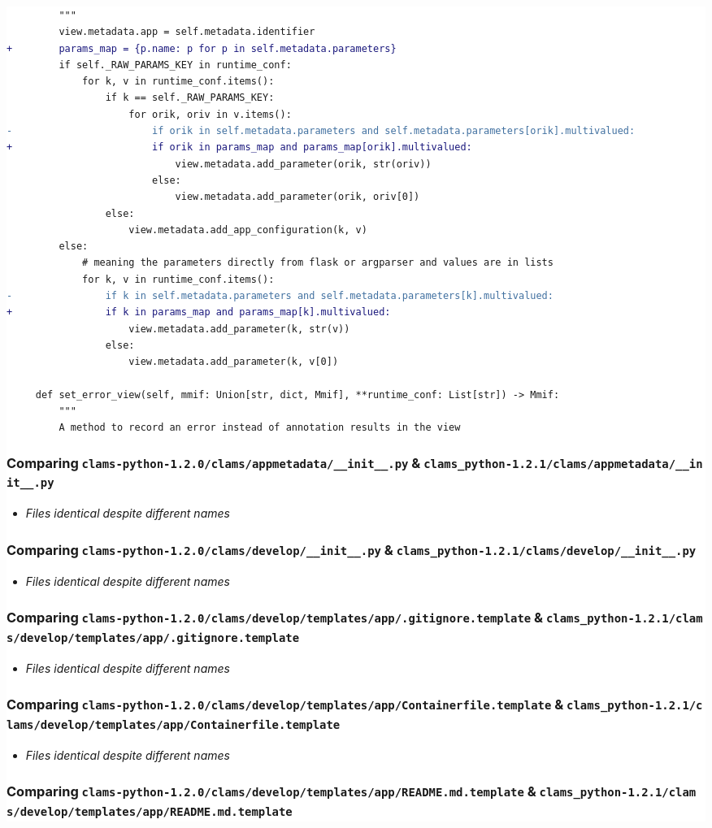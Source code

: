 ```diff
         """
         view.metadata.app = self.metadata.identifier
+        params_map = {p.name: p for p in self.metadata.parameters}
         if self._RAW_PARAMS_KEY in runtime_conf:
             for k, v in runtime_conf.items():
                 if k == self._RAW_PARAMS_KEY:
                     for orik, oriv in v.items():
-                        if orik in self.metadata.parameters and self.metadata.parameters[orik].multivalued:
+                        if orik in params_map and params_map[orik].multivalued:
                             view.metadata.add_parameter(orik, str(oriv))
                         else:
                             view.metadata.add_parameter(orik, oriv[0])
                 else:
                     view.metadata.add_app_configuration(k, v)
         else:
             # meaning the parameters directly from flask or argparser and values are in lists
             for k, v in runtime_conf.items():
-                if k in self.metadata.parameters and self.metadata.parameters[k].multivalued:
+                if k in params_map and params_map[k].multivalued:
                     view.metadata.add_parameter(k, str(v))
                 else:
                     view.metadata.add_parameter(k, v[0])
         
     def set_error_view(self, mmif: Union[str, dict, Mmif], **runtime_conf: List[str]) -> Mmif:
         """
         A method to record an error instead of annotation results in the view
```

### Comparing `clams-python-1.2.0/clams/appmetadata/__init__.py` & `clams_python-1.2.1/clams/appmetadata/__init__.py`

 * *Files identical despite different names*

### Comparing `clams-python-1.2.0/clams/develop/__init__.py` & `clams_python-1.2.1/clams/develop/__init__.py`

 * *Files identical despite different names*

### Comparing `clams-python-1.2.0/clams/develop/templates/app/.gitignore.template` & `clams_python-1.2.1/clams/develop/templates/app/.gitignore.template`

 * *Files identical despite different names*

### Comparing `clams-python-1.2.0/clams/develop/templates/app/Containerfile.template` & `clams_python-1.2.1/clams/develop/templates/app/Containerfile.template`

 * *Files identical despite different names*

### Comparing `clams-python-1.2.0/clams/develop/templates/app/README.md.template` & `clams_python-1.2.1/clams/develop/templates/app/README.md.template`
